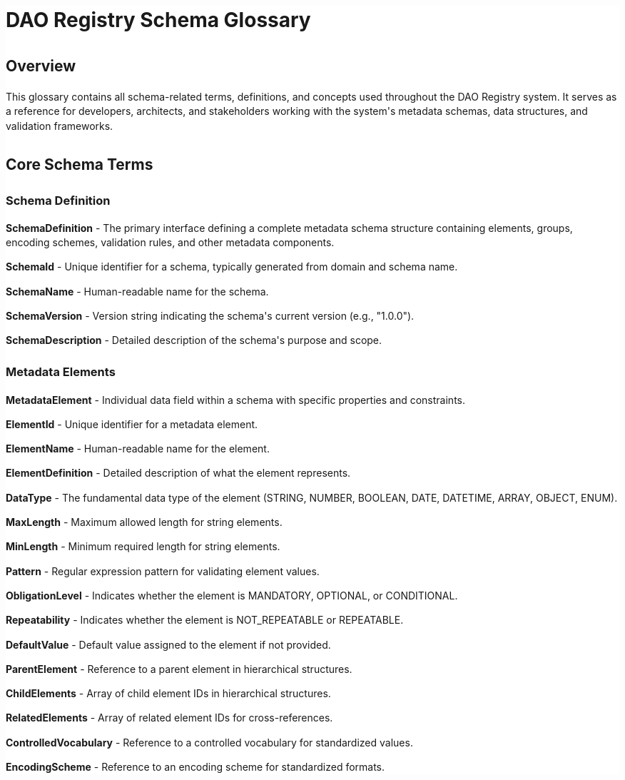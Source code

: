 # DAO Registry Schema Glossary

## Overview

This glossary contains all schema-related terms, definitions, and concepts used throughout the DAO Registry system. It serves as a reference for developers, architects, and stakeholders working with the system's metadata schemas, data structures, and validation frameworks.

## Core Schema Terms

### Schema Definition
**SchemaDefinition** - The primary interface defining a complete metadata schema structure containing elements, groups, encoding schemes, validation rules, and other metadata components.

**SchemaId** - Unique identifier for a schema, typically generated from domain and schema name.

**SchemaName** - Human-readable name for the schema.

**SchemaVersion** - Version string indicating the schema's current version (e.g., "1.0.0").

**SchemaDescription** - Detailed description of the schema's purpose and scope.

### Metadata Elements

**MetadataElement** - Individual data field within a schema with specific properties and constraints.

**ElementId** - Unique identifier for a metadata element.

**ElementName** - Human-readable name for the element.

**ElementDefinition** - Detailed description of what the element represents.

**DataType** - The fundamental data type of the element (STRING, NUMBER, BOOLEAN, DATE, DATETIME, ARRAY, OBJECT, ENUM).

**MaxLength** - Maximum allowed length for string elements.

**MinLength** - Minimum required length for string elements.

**Pattern** - Regular expression pattern for validating element values.

**ObligationLevel** - Indicates whether the element is MANDATORY, OPTIONAL, or CONDITIONAL.

**Repeatability** - Indicates whether the element is NOT_REPEATABLE or REPEATABLE.

**DefaultValue** - Default value assigned to the element if not provided.

**ParentElement** - Reference to a parent element in hierarchical structures.

**ChildElements** - Array of child element IDs in hierarchical structures.

**RelatedElements** - Array of related element IDs for cross-references.

**ControlledVocabulary** - Reference to a controlled vocabulary for standardized values.

**EncodingScheme** - Reference to an encoding scheme for standardized formats.
